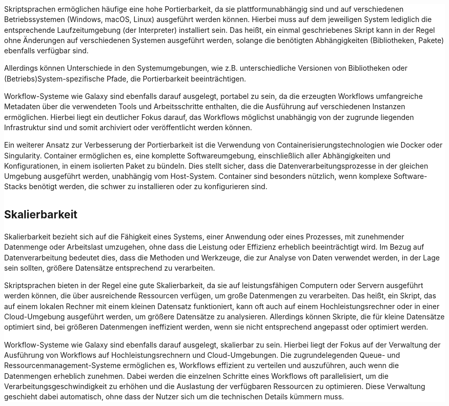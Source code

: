 Skriptsprachen ermöglichen häufige eine hohe Portierbarkeit, da sie plattformunabhängig sind und auf verschiedenen Betriebssystemen (Windows, macOS, Linux) ausgeführt werden können.
Hierbei muss auf dem jeweiligen System lediglich die entsprechende Laufzeitumgebung (der Interpreter) installiert sein.
Das heißt, ein einmal geschriebenes Skript kann in der Regel ohne Änderungen auf verschiedenen Systemen ausgeführt werden, solange die benötigten Abhängigkeiten (Bibliotheken, Pakete) ebenfalls verfügbar sind.

Allerdings können Unterschiede in den Systemumgebungen, wie z.B. unterschiedliche Versionen von Bibliotheken oder (Betriebs)System-spezifische Pfade, die Portierbarkeit beeinträchtigen.

Workflow-Systeme wie Galaxy sind ebenfalls darauf ausgelegt, portabel zu sein, da die erzeugten Workflows umfangreiche Metadaten über die verwendeten Tools und Arbeitsschritte enthalten, die die Ausführung auf verschiedenen Instanzen ermöglichen.
Hierbei liegt ein deutlicher Fokus darauf, das Workflows möglichst unabhängig von der zugrunde liegenden Infrastruktur sind und somit archiviert oder veröffentlicht werden können.

Ein weiterer Ansatz zur Verbesserung der Portierbarkeit ist die Verwendung von Containerisierungstechnologien wie Docker oder Singularity.
Container ermöglichen es, eine komplette Softwareumgebung, einschließlich aller Abhängigkeiten und Konfigurationen, in einem isolierten Paket zu bündeln.
Dies stellt sicher, dass die Datenverarbeitungsprozesse in der gleichen Umgebung ausgeführt werden, unabhängig vom Host-System.
Container sind besonders nützlich, wenn komplexe Software-Stacks benötigt werden, die schwer zu installieren oder zu konfigurieren sind.



## Skalierbarkeit

Skalierbarkeit bezieht sich auf die Fähigkeit eines Systems, einer Anwendung oder eines Prozesses, mit zunehmender Datenmenge oder Arbeitslast umzugehen, ohne dass die Leistung oder Effizienz erheblich beeinträchtigt wird.
Im Bezug auf Datenverarbeitung bedeutet dies, dass die Methoden und Werkzeuge, die zur Analyse von Daten verwendet werden, in der Lage sein sollten, größere Datensätze entsprechend zu verarbeiten.

Skriptsprachen bieten in der Regel eine gute Skalierbarkeit, da sie auf leistungsfähigen Computern oder Servern ausgeführt werden können, die über ausreichende Ressourcen verfügen, um große Datenmengen zu verarbeiten.
Das heißt, ein Skript, das auf einem lokalen Rechner mit einem kleinen Datensatz funktioniert, kann oft auch auf einem Hochleistungsrechner oder in einer Cloud-Umgebung ausgeführt werden, um größere Datensätze zu analysieren.
Allerdings können Skripte, die für kleine Datensätze optimiert sind, bei größeren Datenmengen ineffizient werden, wenn sie nicht entsprechend angepasst oder optimiert werden.

Workflow-Systeme wie Galaxy sind ebenfalls darauf ausgelegt, skalierbar zu sein.
Hierbei liegt der Fokus auf der Verwaltung der Ausführung von Workflows auf Hochleistungsrechnern und Cloud-Umgebungen.
Die zugrundelegenden Queue- und Ressourcenmanagement-Systeme ermöglichen es, Workflows effizient zu verteilen und auszuführen, auch wenn die Datenmengen erheblich zunehmen.
Dabei werden die einzelnen Schritte eines Workflows oft parallelisiert, um die Verarbeitungsgeschwindigkeit zu erhöhen und die Auslastung der verfügbaren Ressourcen zu optimieren.
Diese Verwaltung geschieht dabei automatisch, ohne dass der Nutzer sich um die technischen Details kümmern muss.
